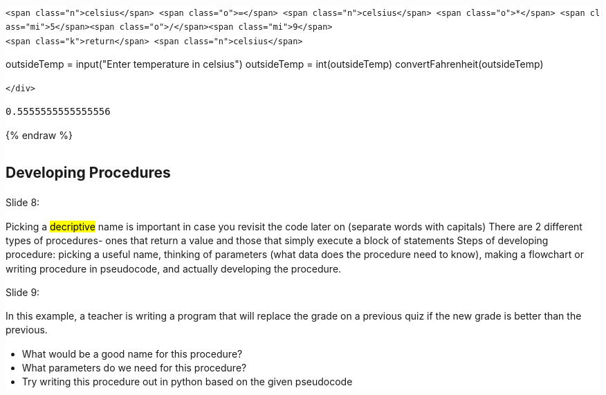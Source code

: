     <span class="n">celsius</span> <span class="o">=</span> <span class="n">celsius</span> <span class="o">*</span> <span class="mi">5</span><span class="o">/</span><span class="mi">9</span>
    <span class="k">return</span> <span class="n">celsius</span>

<span class="n">outsideTemp</span> <span class="o">=</span> <span class="nb">input</span><span class="p">(</span><span class="s2">&quot;Enter temperature in celsius&quot;</span><span class="p">)</span>
<span class="n">outsideTemp</span> <span class="o">=</span> <span class="nb">int</span><span class="p">(</span><span class="n">outsideTemp</span><span class="p">)</span>
<span class="n">convertFahrenheit</span><span class="p">(</span><span class="n">outsideTemp</span><span class="p">)</span>
</pre></div>

    </div>
</div>
</div>

<div class="output_wrapper">
<div class="output">

<div class="output_area">



<div class="output_text output_subarea output_execute_result">
<pre>0.5555555555555556</pre>
</div>

</div>

</div>
</div>

</div>
    {% endraw %}

<div class="cell border-box-sizing text_cell rendered"><div class="inner_cell">
<div class="text_cell_render border-box-sizing rendered_html">
<h2 id="Developing-Procedures">Developing Procedures<a class="anchor-link" href="#Developing-Procedures"> </a></h2><p>Slide 8:</p>
<p>Picking a <mark>decriptive</mark> name is important in case you revisit the code later on (separate words with capitals)
There are 2 different types of procedures- ones that return a value and those that simply execute a block of statements
Steps of developing procedure: picking a useful name, thinking of parameters (what data does the procedure need to know), making a flowchart or writing procedure in pseudocode, and actually developing the procedure.</p>
<p>Slide 9:</p>
<p>In this example, a teacher is writing a program that will replace the grade on a previous quiz if the new grade is better than the previous.</p>
<ul>
<li>What would be a good name for this procedure?</li>
<li>What parameters do we need for this procedure?</li>
<li>Try writing this procedure out in python based on the given pseudocode</li>
</ul>
